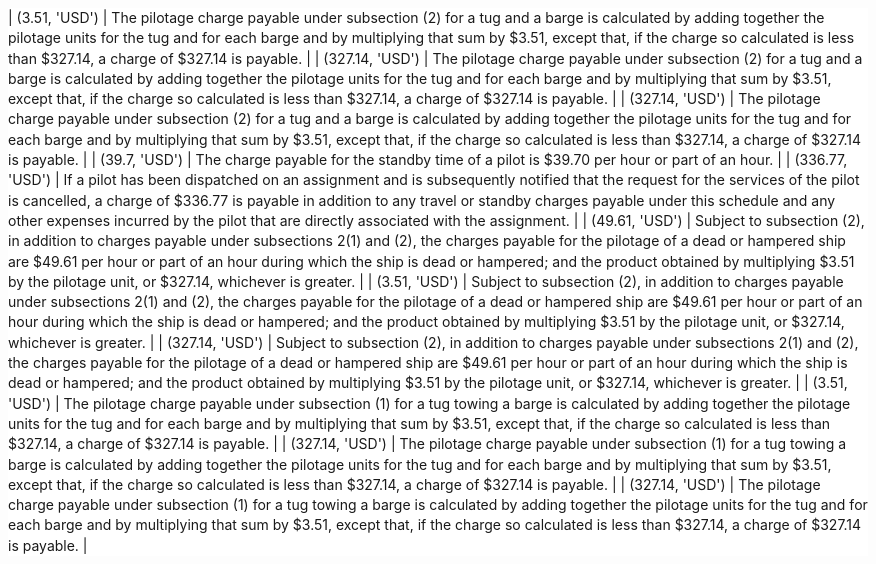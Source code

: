 | (3.51, 'USD')   | The pilotage charge payable under subsection (2) for a tug and a barge is calculated by adding together the pilotage units for the tug and for each barge and by multiplying that sum by $3.51, except that, if the charge so calculated is less than $327.14, a charge of $327.14 is payable.                                                                                                                                                                                                               |
| (327.14, 'USD') | The pilotage charge payable under subsection (2) for a tug and a barge is calculated by adding together the pilotage units for the tug and for each barge and by multiplying that sum by $3.51, except that, if the charge so calculated is less than $327.14, a charge of $327.14 is payable.                                                                                                                                                                                                               |
| (327.14, 'USD') | The pilotage charge payable under subsection (2) for a tug and a barge is calculated by adding together the pilotage units for the tug and for each barge and by multiplying that sum by $3.51, except that, if the charge so calculated is less than $327.14, a charge of $327.14 is payable.                                                                                                                                                                                                               |
| (39.7, 'USD')   | The charge payable for the standby time of a pilot is $39.70 per hour or part of an hour.                                                                                                                                                                                                                                                                                                                                                                                                                    |
| (336.77, 'USD') | If a pilot has been dispatched on an assignment and is subsequently notified that the request for the services of the pilot is cancelled, a charge of $336.77 is payable in addition to any travel or standby charges payable under this schedule and any other expenses incurred by the pilot that are directly associated with the assignment.                                                                                                                                                             |
| (49.61, 'USD')  | Subject to subsection (2), in addition to charges payable under subsections 2(1) and (2), the charges payable for the pilotage of a dead or hampered ship are $49.61 per hour or part of an hour during which the ship is dead or hampered; and the product obtained by multiplying $3.51 by the pilotage unit, or $327.14, whichever is greater.                                                                                                                                                            |
| (3.51, 'USD')   | Subject to subsection (2), in addition to charges payable under subsections 2(1) and (2), the charges payable for the pilotage of a dead or hampered ship are $49.61 per hour or part of an hour during which the ship is dead or hampered; and the product obtained by multiplying $3.51 by the pilotage unit, or $327.14, whichever is greater.                                                                                                                                                            |
| (327.14, 'USD') | Subject to subsection (2), in addition to charges payable under subsections 2(1) and (2), the charges payable for the pilotage of a dead or hampered ship are $49.61 per hour or part of an hour during which the ship is dead or hampered; and the product obtained by multiplying $3.51 by the pilotage unit, or $327.14, whichever is greater.                                                                                                                                                            |
| (3.51, 'USD')   | The pilotage charge payable under subsection (1) for a tug towing a barge is calculated by adding together the pilotage units for the tug and for each barge and by multiplying that sum by $3.51, except that, if the charge so calculated is less than $327.14, a charge of $327.14 is payable.                                                                                                                                                                                                            |
| (327.14, 'USD') | The pilotage charge payable under subsection (1) for a tug towing a barge is calculated by adding together the pilotage units for the tug and for each barge and by multiplying that sum by $3.51, except that, if the charge so calculated is less than $327.14, a charge of $327.14 is payable.                                                                                                                                                                                                            |
| (327.14, 'USD') | The pilotage charge payable under subsection (1) for a tug towing a barge is calculated by adding together the pilotage units for the tug and for each barge and by multiplying that sum by $3.51, except that, if the charge so calculated is less than $327.14, a charge of $327.14 is payable.                                                                                                                                                                                                            |